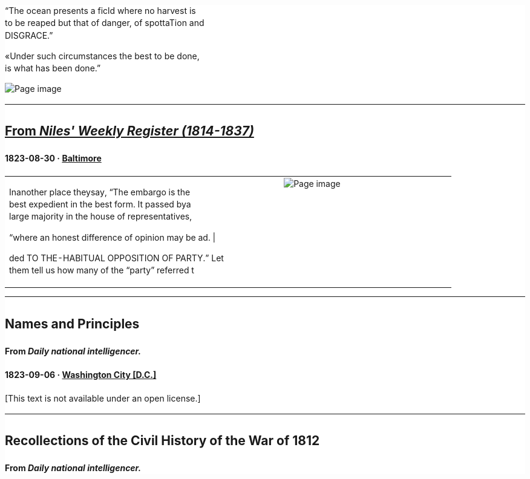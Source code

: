 “The ocean presents a ficld where no harvest is  
to be reaped but that of danger, of spottaTion and  
DISGRACE.”  
  
«Under such circumstances the best to be done,  
is what has been done.”
</td><td style="width: 50%; max-height: 75%; margin: auto; display: block;">
<img alt="Page image" src="https://iiif.archive.org/image/iiif/2/sim_niles-national-register_1823-08-30_24_624%2Fsim_niles-national-register_1823-08-30_24_624_jp2.zip%2Fsim_niles-national-register_1823-08-30_24_624_jp2%2Fsim_niles-national-register_1823-08-30_24_624_0005.jp2/pct:54.36802973977695,54.42831753554503,39.07992565055762,15.210308056872037/600,/0/default.jpg"/>
</td>
</tr></table>

---

## [From _Niles' Weekly Register (1814-1837)_](https://archive.org/details/sim_niles-national-register_1823-08-30_24_624/page/n5/mode/1up?view=theater)

#### 1823-08-30 &middot; [Baltimore](http://dbpedia.org/resource/Baltimore)

<table style="width: 100%;"><tr><td style="width: 50%">

  
Inanother place theysay, “The embargo is the  
best expedient in the best form. It passed bya  
large majority in the house of representatives,  
  
“where an honest difference of opinion may be ad. |  
  
ded TO THE-HABITUAL OPPOSITION OF PARTY.” Let  
them tell us how many of the “party” referred t
</td><td style="width: 50%; max-height: 75%; margin: auto; display: block;">
<img alt="Page image" src="https://iiif.archive.org/image/iiif/2/sim_niles-national-register_1823-08-30_24_624%2Fsim_niles-national-register_1823-08-30_24_624_jp2.zip%2Fsim_niles-national-register_1823-08-30_24_624_jp2%2Fsim_niles-national-register_1823-08-30_24_624_0005.jp2/pct:54.32156133828996,82.06457345971565,39.86988847583643,6.605450236966824/600,/0/default.jpg"/>
</td>
</tr></table>

---

## Names and Principles

#### From _Daily national intelligencer._

#### 1823-09-06 &middot; [Washington City [D.C.]](http://dbpedia.org/resource/Washington%2C_D.C.)

[This text is not available under an open license.]

---

## Recollections of the Civil History of the War of 1812

#### From _Daily national intelligencer._
